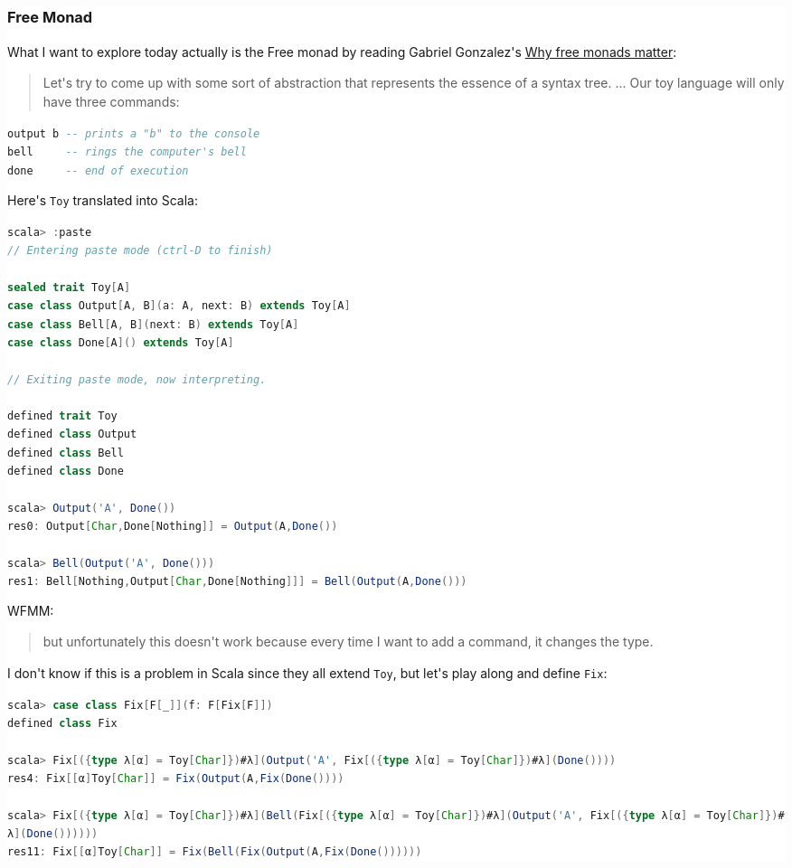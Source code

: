 
### Free Monad

What I want to explore today actually is the Free monad by reading Gabriel Gonzalez's [Why free monads matter](http://www.haskellforall.com/2012/06/you-could-have-invented-free-monads.html):

> Let's try to come up with some sort of abstraction that represents the essence of a syntax tree. ... Our toy language will only have three commands:

```haskell
output b -- prints a "b" to the console
bell     -- rings the computer's bell
done     -- end of execution
```

Here's `Toy` translated into Scala:

```scala
scala> :paste
// Entering paste mode (ctrl-D to finish)

sealed trait Toy[A]
case class Output[A, B](a: A, next: B) extends Toy[A]
case class Bell[A, B](next: B) extends Toy[A]
case class Done[A]() extends Toy[A]

// Exiting paste mode, now interpreting.

defined trait Toy
defined class Output
defined class Bell
defined class Done

scala> Output('A', Done())
res0: Output[Char,Done[Nothing]] = Output(A,Done())

scala> Bell(Output('A', Done()))
res1: Bell[Nothing,Output[Char,Done[Nothing]]] = Bell(Output(A,Done()))
```

WFMM:

> but unfortunately this doesn't work because every time I want to add a command, it changes the type.

I don't know if this is a problem in Scala since they all extend `Toy`, but let's play along and define `Fix`:

```scala
scala> case class Fix[F[_]](f: F[Fix[F]])
defined class Fix

scala> Fix[({type λ[α] = Toy[Char]})#λ](Output('A', Fix[({type λ[α] = Toy[Char]})#λ](Done())))
res4: Fix[[α]Toy[Char]] = Fix(Output(A,Fix(Done())))

scala> Fix[({type λ[α] = Toy[Char]})#λ](Bell(Fix[({type λ[α] = Toy[Char]})#λ](Output('A', Fix[({type λ[α] = Toy[Char]})#λ](Done())))))
res11: Fix[[α]Toy[Char]] = Fix(Bell(Fix(Output(A,Fix(Done())))))
```
